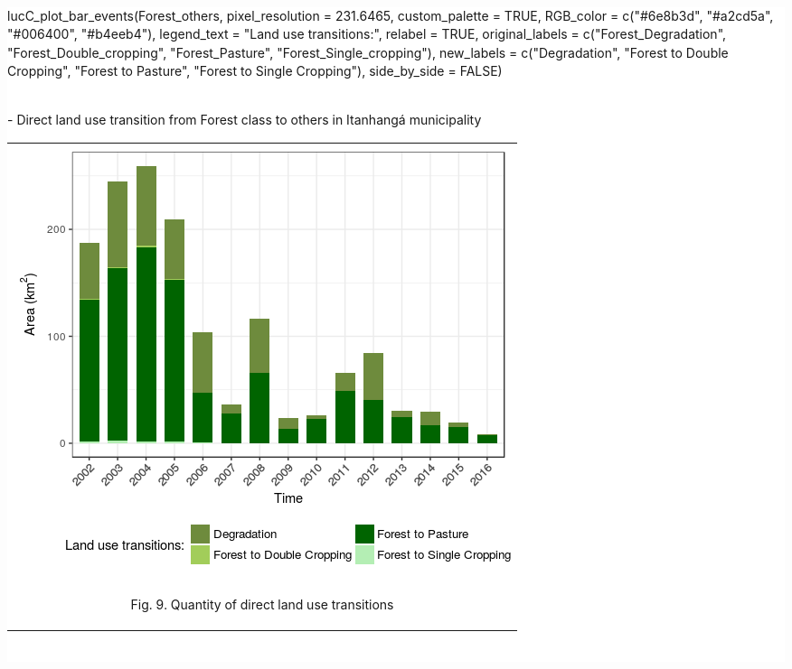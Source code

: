lucC_plot_bar_events(Forest_others, pixel_resolution = 231.6465, custom_palette = TRUE, 
                      RGB_color = c("#6e8b3d", "#a2cd5a", "#006400", "#b4eeb4"), 
                      legend_text = "Land use transitions:", relabel = TRUE, 
                      original_labels = c("Forest_Degradation", "Forest_Double_cropping", "Forest_Pasture", "Forest_Single_cropping"), 
                      new_labels = c("Degradation", "Forest to Double Cropping", "Forest to Pasture", "Forest to Single Cropping"), 
                      side_by_side = FALSE)

</pre>




<br />
- Direct land use transition from Forest class to others in Itanhangá municipality

<table width="700" border="0">
<tr>
<td align="center" valign="center">
<img src="inst/extdata/figures/Example50.png" alt="Fig. 9 Quantity of direct land use transitions" />
<p class="caption">
Fig. 9. Quantity of direct land use transitions
</p>
</td>
</tr>
</table>






<br />
